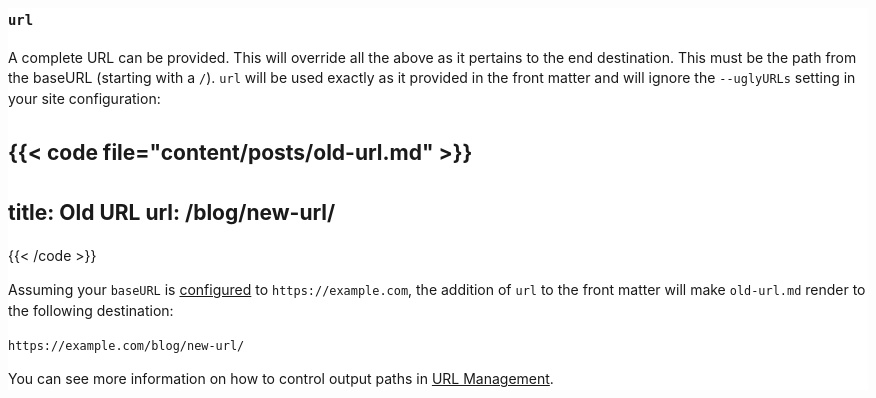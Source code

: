 



### `url`

A complete URL can be provided. This will override all the above as it pertains to the end destination. This must be the path from the baseURL (starting with a `/`). `url` will be used exactly as it provided in the front matter and will ignore the `--uglyURLs` setting in your site configuration:

{{< code file="content/posts/old-url.md" >}}
---
title: Old URL
url: /blog/new-url/
---
{{< /code >}}

Assuming your `baseURL` is [configured][config] to `https://example.com`, the addition of `url` to the front matter will make `old-url.md` render to the following destination:

```
https://example.com/blog/new-url/
```

You can see more information on how to control output paths in [URL Management][urls].

[config]: /getting-started/configuration/
[formats]: /form-elements/formats/
[front matter]: /form-elements/front-matter/
[getpage]: /miscellaneous/getpage/
[homepage template]: /templates/homepage/
[homepage]: /templates/homepage/
[lists]: /templates/lists/
[pretty]: /form-elements/urls/#pretty-urls
[section templates]: /templates/section-templates/
[sections]: /form-elements/sections/
[singles]: /templates/single-page-templates/
[taxonomy templates]: /templates/taxonomy-templates/
[taxonomy terms templates]: /templates/taxonomy-templates/
[types]: /form-elements/types/
[urls]: /form-elements/urls/
